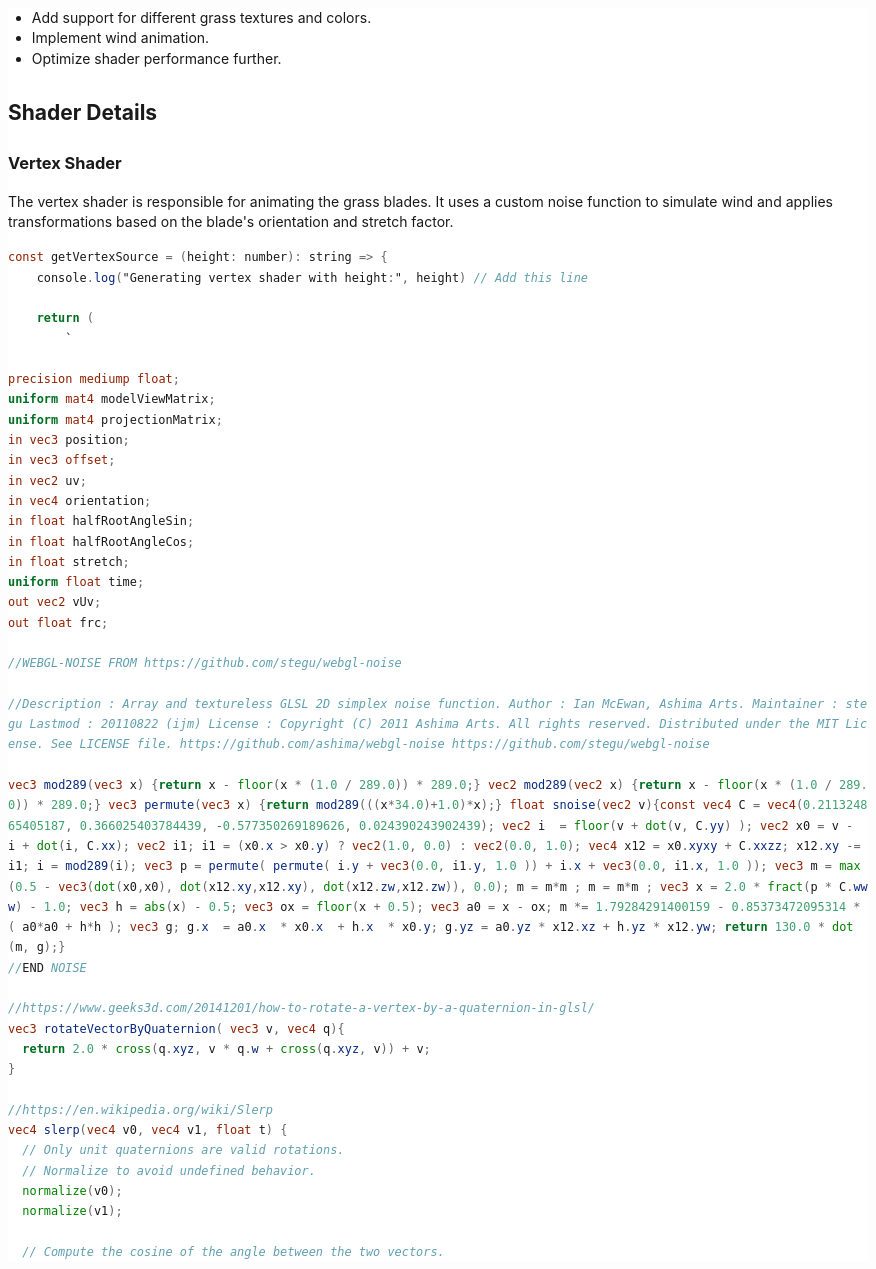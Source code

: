 - Add support for different grass textures and colors.
- Implement wind animation.
- Optimize shader performance further.

## Shader Details

### Vertex Shader

The vertex shader is responsible for animating the grass blades. It uses a custom noise function to simulate wind and applies transformations based on the blade's orientation and stretch factor.

```glsl
const getVertexSource = (height: number): string => {
	console.log("Generating vertex shader with height:", height) // Add this line

	return (
		`

precision mediump float;
uniform mat4 modelViewMatrix;
uniform mat4 projectionMatrix;
in vec3 position;
in vec3 offset;
in vec2 uv;
in vec4 orientation;
in float halfRootAngleSin;
in float halfRootAngleCos;
in float stretch;
uniform float time;
out vec2 vUv;
out float frc;

//WEBGL-NOISE FROM https://github.com/stegu/webgl-noise

//Description : Array and textureless GLSL 2D simplex noise function. Author : Ian McEwan, Ashima Arts. Maintainer : stegu Lastmod : 20110822 (ijm) License : Copyright (C) 2011 Ashima Arts. All rights reserved. Distributed under the MIT License. See LICENSE file. https://github.com/ashima/webgl-noise https://github.com/stegu/webgl-noise

vec3 mod289(vec3 x) {return x - floor(x * (1.0 / 289.0)) * 289.0;} vec2 mod289(vec2 x) {return x - floor(x * (1.0 / 289.0)) * 289.0;} vec3 permute(vec3 x) {return mod289(((x*34.0)+1.0)*x);} float snoise(vec2 v){const vec4 C = vec4(0.211324865405187, 0.366025403784439, -0.577350269189626, 0.024390243902439); vec2 i  = floor(v + dot(v, C.yy) ); vec2 x0 = v -   i + dot(i, C.xx); vec2 i1; i1 = (x0.x > x0.y) ? vec2(1.0, 0.0) : vec2(0.0, 1.0); vec4 x12 = x0.xyxy + C.xxzz; x12.xy -= i1; i = mod289(i); vec3 p = permute( permute( i.y + vec3(0.0, i1.y, 1.0 )) + i.x + vec3(0.0, i1.x, 1.0 )); vec3 m = max(0.5 - vec3(dot(x0,x0), dot(x12.xy,x12.xy), dot(x12.zw,x12.zw)), 0.0); m = m*m ; m = m*m ; vec3 x = 2.0 * fract(p * C.www) - 1.0; vec3 h = abs(x) - 0.5; vec3 ox = floor(x + 0.5); vec3 a0 = x - ox; m *= 1.79284291400159 - 0.85373472095314 * ( a0*a0 + h*h ); vec3 g; g.x  = a0.x  * x0.x  + h.x  * x0.y; g.yz = a0.yz * x12.xz + h.yz * x12.yw; return 130.0 * dot(m, g);}
//END NOISE

//https://www.geeks3d.com/20141201/how-to-rotate-a-vertex-by-a-quaternion-in-glsl/
vec3 rotateVectorByQuaternion( vec3 v, vec4 q){
  return 2.0 * cross(q.xyz, v * q.w + cross(q.xyz, v)) + v;
}

//https://en.wikipedia.org/wiki/Slerp
vec4 slerp(vec4 v0, vec4 v1, float t) {
  // Only unit quaternions are valid rotations.
  // Normalize to avoid undefined behavior.
  normalize(v0);
  normalize(v1);

  // Compute the cosine of the angle between the two vectors.
```